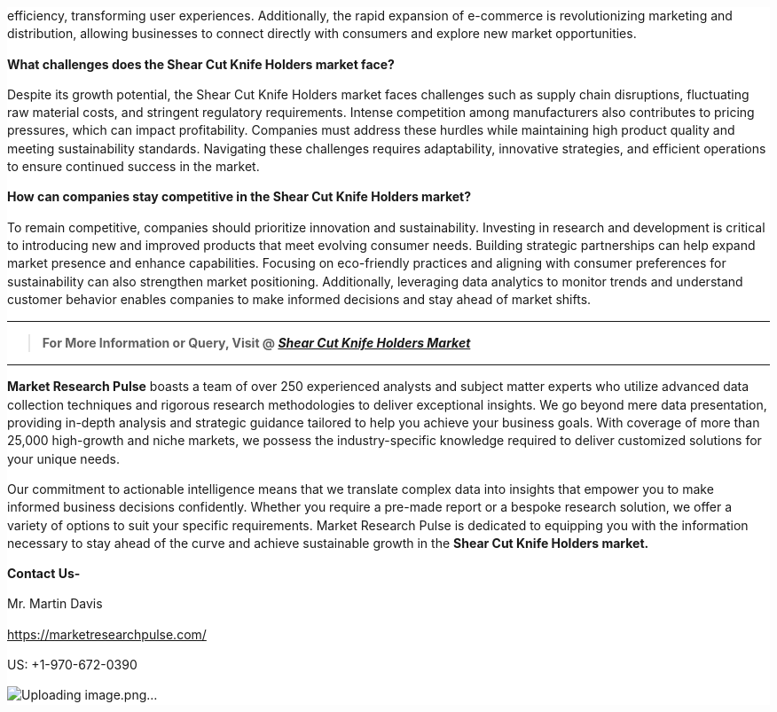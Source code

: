 efficiency, transforming user experiences. Additionally, the rapid expansion of e-commerce is revolutionizing marketing and distribution, allowing businesses to connect directly with consumers and explore new market opportunities.</p><p><strong>What challenges does the Shear Cut Knife Holders market face?</strong></p><p>Despite its growth potential, the Shear Cut Knife Holders market faces challenges such as supply chain disruptions, fluctuating raw material costs, and stringent regulatory requirements. Intense competition among manufacturers also contributes to pricing pressures, which can impact profitability. Companies must address these hurdles while maintaining high product quality and meeting sustainability standards. Navigating these challenges requires adaptability, innovative strategies, and efficient operations to ensure continued success in the market.</p><p><strong>How can companies stay competitive in the Shear Cut Knife Holders market?</strong></p><p>To remain competitive, companies should prioritize innovation and sustainability. Investing in research and development is critical to introducing new and improved products that meet evolving consumer needs. Building strategic partnerships can help expand market presence and enhance capabilities. Focusing on eco-friendly practices and aligning with consumer preferences for sustainability can also strengthen market positioning. Additionally, leveraging data analytics to monitor trends and understand customer behavior enables companies to make informed decisions and stay ahead of market shifts.</p><hr /><blockquote><p><strong>For More Information or Query, Visit @&nbsp;<em><a href="https://marketresearchpulse.com/report/13280/shear-cut-knife-holders-market?utm_source=Linkedin&utm_medium=025">Shear Cut Knife Holders Market</a></em></strong></p></blockquote><hr /><p><strong>Market Research Pulse</strong> boasts a team of over 250 experienced analysts and subject matter experts who utilize advanced data collection techniques and rigorous research methodologies to deliver exceptional insights. We go beyond mere data presentation, providing in-depth analysis and strategic guidance tailored to help you achieve your business goals. With coverage of more than 25,000 high-growth and niche markets, we possess the industry-specific knowledge required to deliver customized solutions for your unique needs.</p><p>Our commitment to actionable intelligence means that we translate complex data into insights that empower you to make informed business decisions confidently. Whether you require a pre-made report or a bespoke research solution, we offer a variety of options to suit your specific requirements. Market Research Pulse is dedicated to equipping you with the information necessary to stay ahead of the curve and achieve sustainable growth in the <strong>Shear Cut Knife Holders market.</strong></p><p><strong>Contact Us-</strong></p><p>Mr. Martin Davis</p><p>https://marketresearchpulse.com/</p><p>US: +1-970-672-0390</p>
![Uploading image.png…]()

